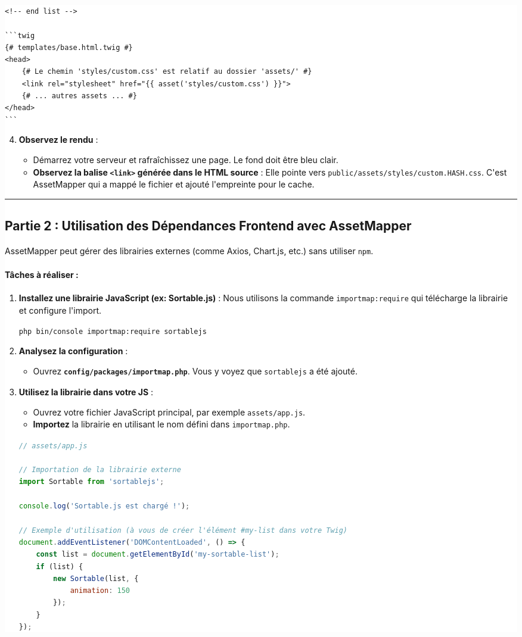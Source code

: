     <!-- end list -->

    ```twig
    {# templates/base.html.twig #}
    <head>
        {# Le chemin 'styles/custom.css' est relatif au dossier 'assets/' #}
        <link rel="stylesheet" href="{{ asset('styles/custom.css') }}"> 
        {# ... autres assets ... #}
    </head>
    ```

4.  **Observez le rendu** :

      * Démarrez votre serveur et rafraîchissez une page. Le fond doit être bleu clair.
      * **Observez la balise `<link>` générée dans le HTML source** : Elle pointe vers `public/assets/styles/custom.HASH.css`. C'est AssetMapper qui a mappé le fichier et ajouté l'empreinte pour le cache.

-----

## **Partie 2 : Utilisation des Dépendances Frontend avec AssetMapper**

AssetMapper peut gérer des librairies externes (comme Axios, Chart.js, etc.) sans utiliser `npm`.

#### **Tâches à réaliser :**

1.  **Installez une librairie JavaScript (ex: Sortable.js)** :
    Nous utilisons la commande `importmap:require` qui télécharge la librairie et configure l'import.

    ```bash
    php bin/console importmap:require sortablejs
    ```

2.  **Analysez la configuration** :

      * Ouvrez **`config/packages/importmap.php`**. Vous y voyez que `sortablejs` a été ajouté.

3.  **Utilisez la librairie dans votre JS** :

      * Ouvrez votre fichier JavaScript principal, par exemple `assets/app.js`.
      * **Importez** la librairie en utilisant le nom défini dans `importmap.php`.

    <!-- end list -->

    ```javascript
    // assets/app.js

    // Importation de la librairie externe
    import Sortable from 'sortablejs'; 

    console.log('Sortable.js est chargé !');

    // Exemple d'utilisation (à vous de créer l'élément #my-list dans votre Twig)
    document.addEventListener('DOMContentLoaded', () => {
        const list = document.getElementById('my-sortable-list');
        if (list) {
            new Sortable(list, {
                animation: 150
            });
        }
    });
    ```
